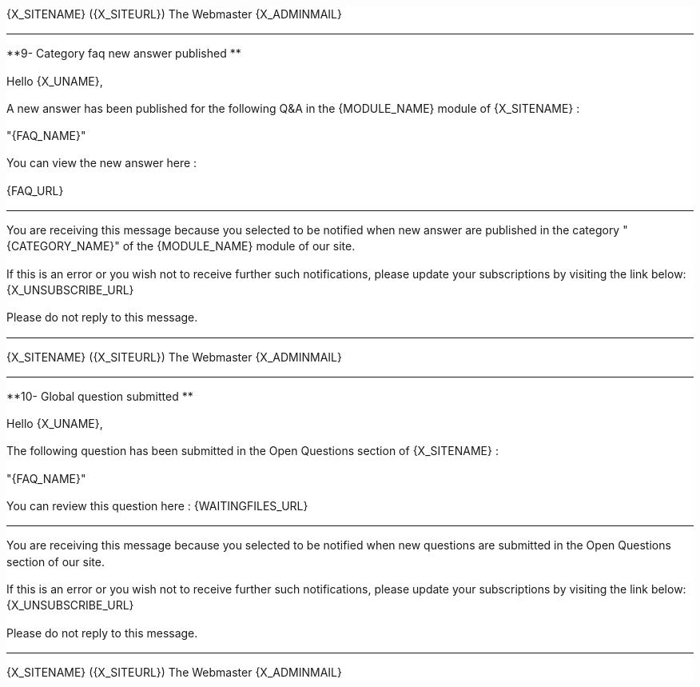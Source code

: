 {X_SITENAME} ({X_SITEURL})
The Webmaster
{X_ADMINMAIL}

-------------------
**9- Category faq new answer published **

Hello {X_UNAME},

A new answer has been published for the following Q&A in the {MODULE_NAME} module of {X_SITENAME} :

"{FAQ_NAME}"

You can view the new answer here :

{FAQ_URL}

-----------

You are receiving this message because you selected to be notified when new answer are published in the category "{CATEGORY_NAME}" of the {MODULE_NAME} module of our site.

If this is an error or you wish not to receive further such notifications, please update your subscriptions by visiting the link below:
{X_UNSUBSCRIBE_URL}

Please do not reply to this message.

-----------

{X_SITENAME} ({X_SITEURL})
The Webmaster
{X_ADMINMAIL}

-------------------
**10- Global question submitted **

Hello {X_UNAME},

The following question has been submitted in the Open Questions section of {X_SITENAME} :

"{FAQ_NAME}"

You can review this question here :
{WAITINGFILES_URL}

-----------

You are receiving this message because you selected to be notified when new questions are submitted in the Open Questions section of our site.

If this is an error or you wish not to receive further such notifications, please update your subscriptions by visiting the link below:
{X_UNSUBSCRIBE_URL}

Please do not reply to this message.

-----------

{X_SITENAME} ({X_SITEURL})
The Webmaster
{X_ADMINMAIL}
